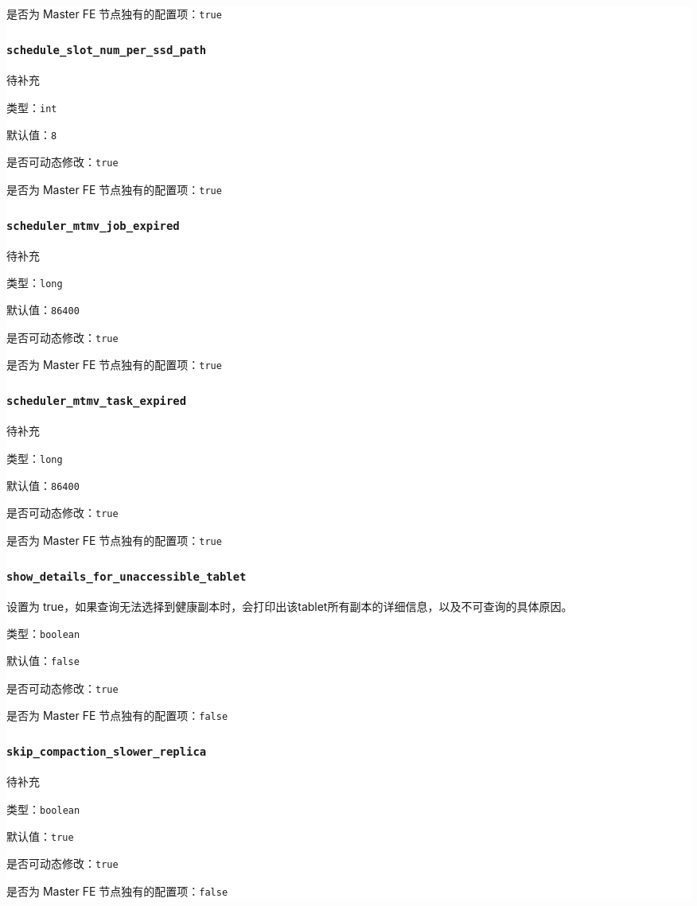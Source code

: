 是否为 Master FE 节点独有的配置项：`true`

### `schedule_slot_num_per_ssd_path`

待补充

类型：`int`

默认值：`8`

是否可动态修改：`true`

是否为 Master FE 节点独有的配置项：`true`

### `scheduler_mtmv_job_expired`

待补充

类型：`long`

默认值：`86400`

是否可动态修改：`true`

是否为 Master FE 节点独有的配置项：`true`

### `scheduler_mtmv_task_expired`

待补充

类型：`long`

默认值：`86400`

是否可动态修改：`true`

是否为 Master FE 节点独有的配置项：`true`

### `show_details_for_unaccessible_tablet`

设置为 true，如果查询无法选择到健康副本时，会打印出该tablet所有副本的详细信息，以及不可查询的具体原因。

类型：`boolean`

默认值：`false`

是否可动态修改：`true`

是否为 Master FE 节点独有的配置项：`false`

### `skip_compaction_slower_replica`

待补充

类型：`boolean`

默认值：`true`

是否可动态修改：`true`

是否为 Master FE 节点独有的配置项：`false`
